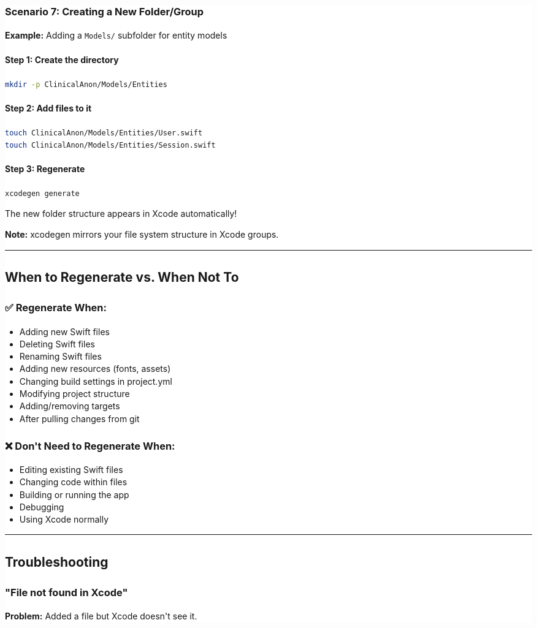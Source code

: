 
### Scenario 7: Creating a New Folder/Group

**Example:** Adding a `Models/` subfolder for entity models

#### Step 1: Create the directory
```bash
mkdir -p ClinicalAnon/Models/Entities
```

#### Step 2: Add files to it
```bash
touch ClinicalAnon/Models/Entities/User.swift
touch ClinicalAnon/Models/Entities/Session.swift
```

#### Step 3: Regenerate
```bash
xcodegen generate
```

The new folder structure appears in Xcode automatically!

**Note:** xcodegen mirrors your file system structure in Xcode groups.

---

## When to Regenerate vs. When Not To

### ✅ Regenerate When:
- Adding new Swift files
- Deleting Swift files
- Renaming Swift files
- Adding new resources (fonts, assets)
- Changing build settings in project.yml
- Modifying project structure
- Adding/removing targets
- After pulling changes from git

### ❌ Don't Need to Regenerate When:
- Editing existing Swift files
- Changing code within files
- Building or running the app
- Debugging
- Using Xcode normally

---

## Troubleshooting

### "File not found in Xcode"
**Problem:** Added a file but Xcode doesn't see it.
